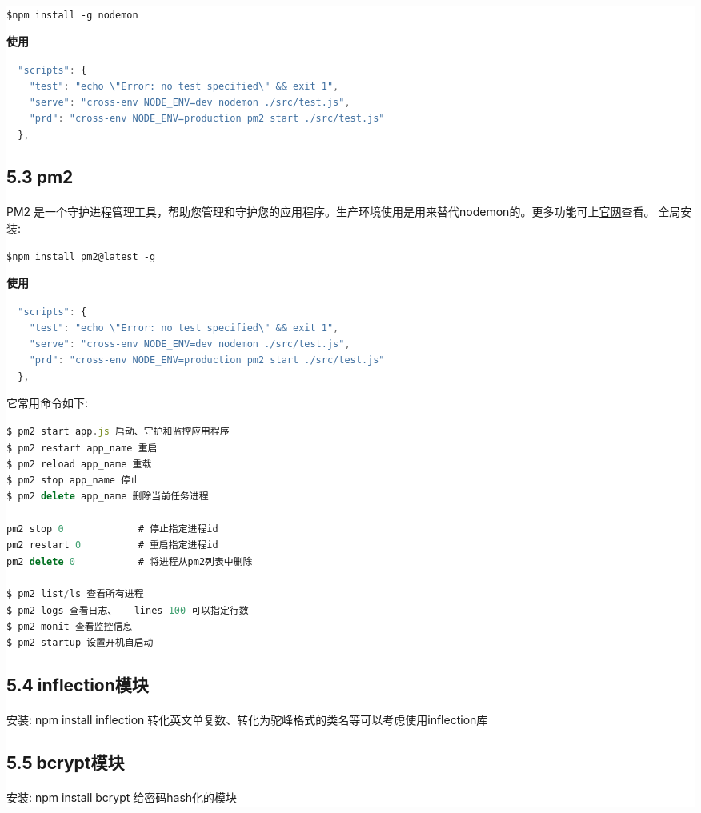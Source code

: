 `$npm install -g nodemon`

**使用**
```javaScript
  "scripts": {
    "test": "echo \"Error: no test specified\" && exit 1",
    "serve": "cross-env NODE_ENV=dev nodemon ./src/test.js",
    "prd": "cross-env NODE_ENV=production pm2 start ./src/test.js"
  },

```

## 5.3 pm2
PM2 是一个守护进程管理工具，帮助您管理和守护您的应用程序。生产环境使用是用来替代nodemon的。更多功能可上[官网](https://pm2.keymetrics.io/)查看。
全局安装:

`$npm install pm2@latest -g`

**使用**
```javaScript
  "scripts": {
    "test": "echo \"Error: no test specified\" && exit 1",
    "serve": "cross-env NODE_ENV=dev nodemon ./src/test.js",
    "prd": "cross-env NODE_ENV=production pm2 start ./src/test.js"
  },

```
它常用命令如下:
```javaScript
$ pm2 start app.js 启动、守护和监控应用程序
$ pm2 restart app_name 重启
$ pm2 reload app_name 重载
$ pm2 stop app_name 停止
$ pm2 delete app_name 删除当前任务进程

pm2 stop 0             # 停止指定进程id
pm2 restart 0          # 重启指定进程id
pm2 delete 0           # 将进程从pm2列表中删除

$ pm2 list/ls 查看所有进程
$ pm2 logs 查看日志、 --lines 100 可以指定行数
$ pm2 monit 查看监控信息
$ pm2 startup 设置开机自启动
```

## 5.4 inflection模块
安装:  npm install inflection
转化英文单复数、转化为驼峰格式的类名等可以考虑使用inflection库

## 5.5 bcrypt模块
安装:  npm install bcrypt
给密码hash化的模块

